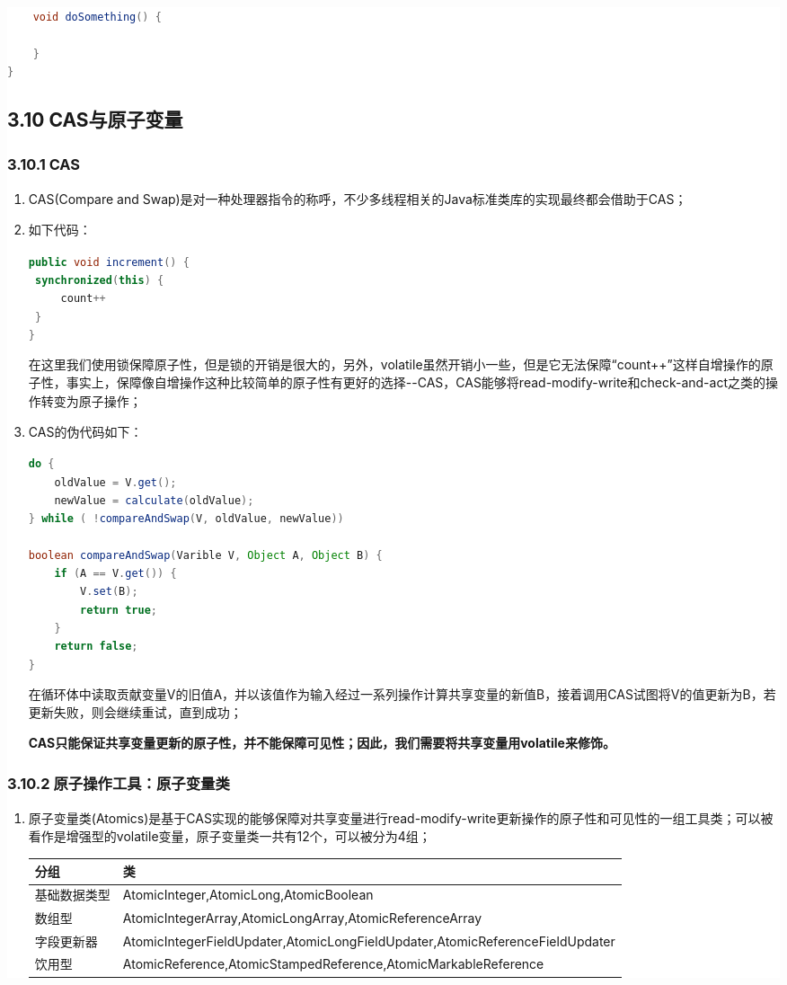    ```java
       void doSomething() {
   
       }
   }
   ```



## 3.10 CAS与原子变量

### 3.10.1 CAS

1. CAS(Compare and Swap)是对一种处理器指令的称呼，不少多线程相关的Java标准类库的实现最终都会借助于CAS；

2. 如下代码：

   ```java
   public void increment() {
   	synchronized(this) {
   		count++
   	}
   }
   ```

   在这里我们使用锁保障原子性，但是锁的开销是很大的，另外，volatile虽然开销小一些，但是它无法保障“count++”这样自增操作的原子性，事实上，保障像自增操作这种比较简单的原子性有更好的选择--CAS，CAS能够将read-modify-write和check-and-act之类的操作转变为原子操作；

3. CAS的伪代码如下：

   ```java
   do {
       oldValue = V.get();
       newValue = calculate(oldValue);
   } while ( !compareAndSwap(V, oldValue, newValue))
       
   boolean compareAndSwap(Varible V, Object A, Object B) {
       if (A == V.get()) {
           V.set(B);
           return true;
       }
       return false;
   }    
   ```

   在循环体中读取贡献变量V的旧值A，并以该值作为输入经过一系列操作计算共享变量的新值B，接着调用CAS试图将V的值更新为B，若更新失败，则会继续重试，直到成功；

   **CAS只能保证共享变量更新的原子性，并不能保障可见性；因此，我们需要将共享变量用volatile来修饰。**

### 3.10.2 原子操作工具：原子变量类

1. 原子变量类(Atomics)是基于CAS实现的能够保障对共享变量进行read-modify-write更新操作的原子性和可见性的一组工具类；可以被看作是增强型的volatile变量，原子变量类一共有12个，可以被分为4组；

   | 分组         | 类                                                           |
   | ------------ | ------------------------------------------------------------ |
   | 基础数据类型 | AtomicInteger,AtomicLong,AtomicBoolean                       |
   | 数组型       | AtomicIntegerArray,AtomicLongArray,AtomicReferenceArray      |
   | 字段更新器   | AtomicIntegerFieldUpdater,AtomicLongFieldUpdater,AtomicReferenceFieldUpdater |
   | 饮用型       | AtomicReference,AtomicStampedReference,AtomicMarkableReference |
